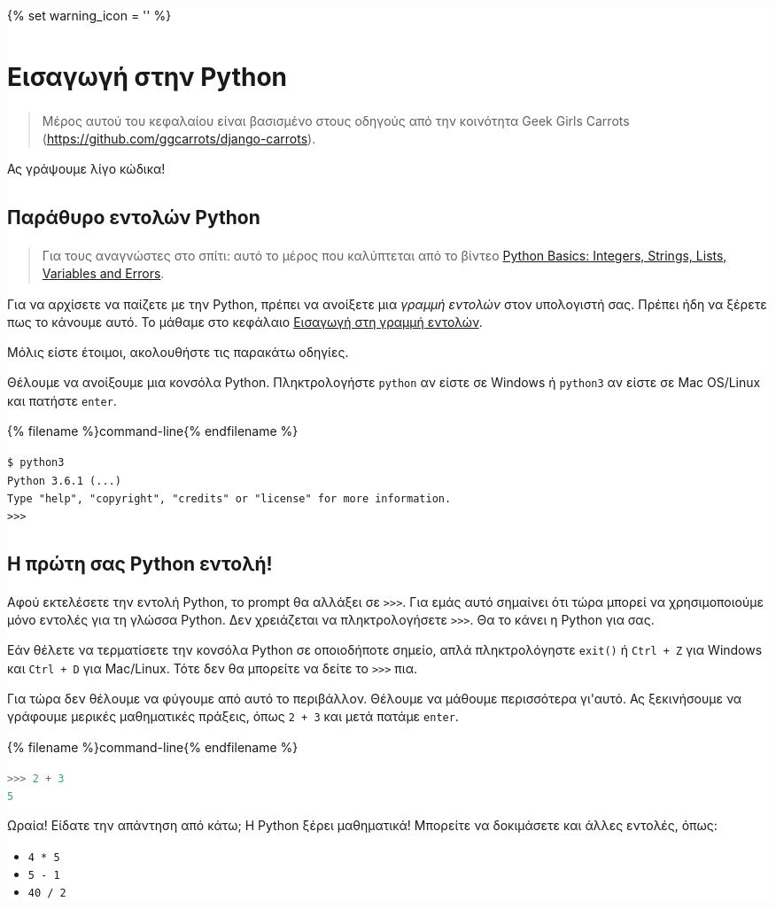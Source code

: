 {% set warning_icon = '<span class="glyphicon glyphicon-exclamation-sign" style="color: red;" aria-hidden="true" data-toggle="tooltip" title="An error is expected when you run this command!" ></span>' %}

# Εισαγωγή στην Python

> Μέρος αυτού του κεφαλαίου είναι βασισμένο στους οδηγούς από την κοινότητα Geek Girls Carrots (https://github.com/ggcarrots/django-carrots).

Ας γράψουμε λίγο κώδικα!

## Παράθυρο εντολών Python

> Για τους αναγνώστες στο σπίτι: αυτό το μέρος που καλύπτεται από το βίντεο [Python Basics: Integers, Strings, Lists, Variables and Errors](https://www.youtube.com/watch?v=MO63L4s-20U).

Για να αρχίσετε να παίζετε με την Python, πρέπει να ανοίξετε μια *γραμμή εντολών* στον υπολογιστή σας. Πρέπει ήδη να ξέρετε πως το κάνουμε αυτό. Το μάθαμε στο κεφάλαιο [Εισαγωγή στη γραμμή εντολών](../intro_to_command_line/README.md).

Μόλις είστε έτοιμοι, ακολουθήστε τις παρακάτω οδηγίες.

Θέλουμε να ανοίξουμε μια κονσόλα Python. Πληκτρολογήστε `python` αν είστε σε Windows ή `python3` αν είστε σε Mac OS/Linux και πατήστε `enter`.

{% filename %}command-line{% endfilename %}

    $ python3
    Python 3.6.1 (...)
    Type "help", "copyright", "credits" or "license" for more information.
    >>>
    

## Η πρώτη σας Python εντολή!

Αφού εκτελέσετε την εντολή Python, το prompt θα αλλάξει σε `>>>`. Για εμάς αυτό σημαίνει ότι τώρα μπορεί να χρησιμοποιούμε μόνο εντολές για τη γλώσσα Python. Δεν χρειάζεται να πληκτρολογήσετε `>>>`. Θα το κάνει η Python για σας.

Εάν θέλετε να τερματίσετε την κονσόλα Python σε οποιοδήποτε σημείο, απλά πληκτρολόγηστε `exit()` ή `Ctrl + Z` για Windows και `Ctrl + D` για Mac/Linux. Τότε δεν θα μπορείτε να δείτε το `>>>` πια.

Για τώρα δεν θέλουμε να φύγουμε από αυτό το περιβάλλον. Θέλουμε να μάθουμε περισσότερα γι'αυτό. Ας ξεκινήσουμε να γράφουμε μερικές μαθηματικές πράξεις, όπως `2 + 3` και μετά πατάμε `enter`.

{% filename %}command-line{% endfilename %}

```python
>>> 2 + 3
5
```

Ωραία! Είδατε την απάντηση από κάτω; Η Python ξέρει μαθηματικά! Μπορείτε να δοκιμάσετε και άλλες εντολές, όπως:

- `4 * 5`
- `5 - 1`
- `40 / 2`
